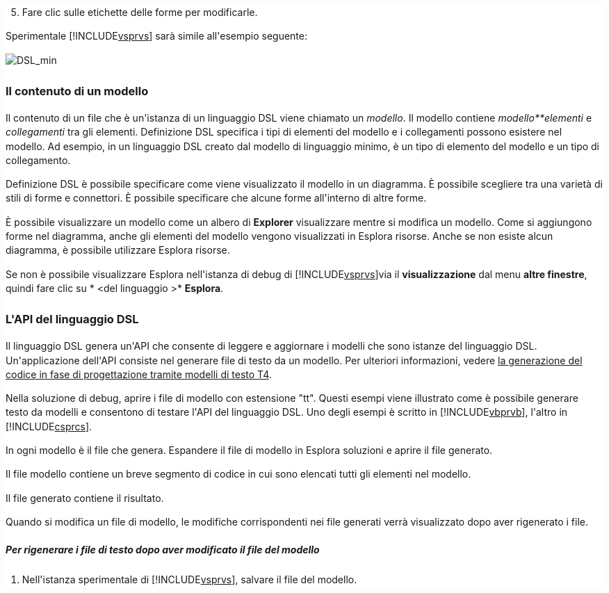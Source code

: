5.  Fare clic sulle etichette delle forme per modificarle.  
  
 Sperimentale [!INCLUDE[vsprvs](../code-quality/includes/vsprvs_md.md)] sarà simile all'esempio seguente:  
  
 ![](../modeling/media/dsl_min.png "DSL_min")  
  
### <a name="the-content-of-a-model"></a>Il contenuto di un modello  
 Il contenuto di un file che è un'istanza di un linguaggio DSL viene chiamato un *modello*. Il modello contiene *modello**elementi* e *collegamenti* tra gli elementi. Definizione DSL specifica i tipi di elementi del modello e i collegamenti possono esistere nel modello. Ad esempio, in un linguaggio DSL creato dal modello di linguaggio minimo, è un tipo di elemento del modello e un tipo di collegamento.  
  
 Definizione DSL è possibile specificare come viene visualizzato il modello in un diagramma. È possibile scegliere tra una varietà di stili di forme e connettori. È possibile specificare che alcune forme all'interno di altre forme.  
  
 È possibile visualizzare un modello come un albero di **Explorer** visualizzare mentre si modifica un modello. Come si aggiungono forme nel diagramma, anche gli elementi del modello vengono visualizzati in Esplora risorse. Anche se non esiste alcun diagramma, è possibile utilizzare Esplora risorse.  
  
 Se non è possibile visualizzare Esplora nell'istanza di debug di [!INCLUDE[vsprvs](../code-quality/includes/vsprvs_md.md)]via il **visualizzazione** dal menu **altre finestre**, quindi fare clic su * \<del linguaggio >* **Esplora**.  
  
### <a name="the-api-of-your-dsl"></a>L'API del linguaggio DSL  
 Il linguaggio DSL genera un'API che consente di leggere e aggiornare i modelli che sono istanze del linguaggio DSL. Un'applicazione dell'API consiste nel generare file di testo da un modello. Per ulteriori informazioni, vedere [la generazione del codice in fase di progettazione tramite modelli di testo T4](../modeling/design-time-code-generation-by-using-t4-text-templates.md).  
  
 Nella soluzione di debug, aprire i file di modello con estensione "tt". Questi esempi viene illustrato come è possibile generare testo da modelli e consentono di testare l'API del linguaggio DSL. Uno degli esempi è scritto in [!INCLUDE[vbprvb](../code-quality/includes/vbprvb_md.md)], l'altro in [!INCLUDE[csprcs](../data-tools/includes/csprcs_md.md)].  
  
 In ogni modello è il file che genera. Espandere il file di modello in Esplora soluzioni e aprire il file generato.  
  
 Il file modello contiene un breve segmento di codice in cui sono elencati tutti gli elementi nel modello.  
  
 Il file generato contiene il risultato.  
  
 Quando si modifica un file di modello, le modifiche corrispondenti nei file generati verrà visualizzato dopo aver rigenerato i file.  
  
##### <a name="to-regenerate-text-files-after-you-change-the-model-file"></a>Per rigenerare i file di testo dopo aver modificato il file del modello  
  
1.  Nell'istanza sperimentale di [!INCLUDE[vsprvs](../code-quality/includes/vsprvs_md.md)], salvare il file del modello.  
  